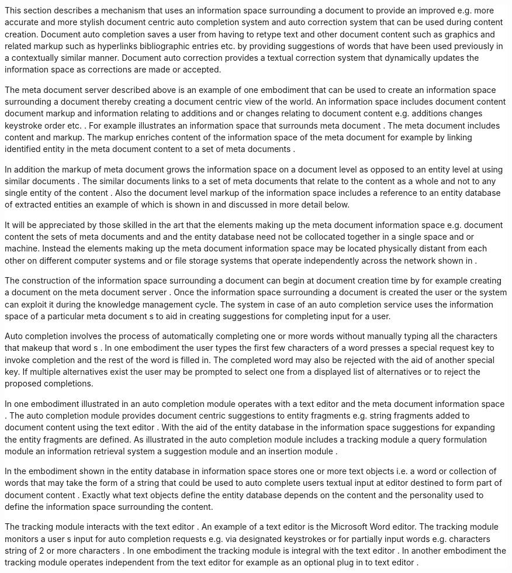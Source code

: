 This section describes a mechanism that uses an information space surrounding a document to provide an improved e.g. more accurate and more stylish document centric auto completion system and auto correction system that can be used during content creation. Document auto completion saves a user from having to retype text and other document content such as graphics and related markup such as hyperlinks bibliographic entries etc. by providing suggestions of words that have been used previously in a contextually similar manner. Document auto correction provides a textual correction system that dynamically updates the information space as corrections are made or accepted.

The meta document server described above is an example of one embodiment that can be used to create an information space surrounding a document thereby creating a document centric view of the world. An information space includes document content document markup and information relating to additions and or changes relating to document content e.g. additions changes keystroke order etc. . For example illustrates an information space that surrounds meta document . The meta document includes content and markup. The markup enriches content of the information space of the meta document for example by linking identified entity in the meta document content to a set of meta documents .

In addition the markup of meta document grows the information space on a document level as opposed to an entity level at using similar documents . The similar documents links to a set of meta documents that relate to the content as a whole and not to any single entity of the content . Also the document level markup of the information space includes a reference to an entity database of extracted entities an example of which is shown in and discussed in more detail below.

It will be appreciated by those skilled in the art that the elements making up the meta document information space e.g. document content the sets of meta documents and and the entity database need not be collocated together in a single space and or machine. Instead the elements making up the meta document information space may be located physically distant from each other on different computer systems and or file storage systems that operate independently across the network shown in .

The construction of the information space surrounding a document can begin at document creation time by for example creating a document on the meta document server . Once the information space surrounding a document is created the user or the system can exploit it during the knowledge management cycle. The system in case of an auto completion service uses the information space of a particular meta document s to aid in creating suggestions for completing input for a user.

Auto completion involves the process of automatically completing one or more words without manually typing all the characters that makeup that word s . In one embodiment the user types the first few characters of a word presses a special request key to invoke completion and the rest of the word is filled in. The completed word may also be rejected with the aid of another special key. If multiple alternatives exist the user may be prompted to select one from a displayed list of alternatives or to reject the proposed completions.

In one embodiment illustrated in an auto completion module operates with a text editor and the meta document information space . The auto completion module provides document centric suggestions to entity fragments e.g. string fragments added to document content using the text editor . With the aid of the entity database in the information space suggestions for expanding the entity fragments are defined. As illustrated in the auto completion module includes a tracking module a query formulation module an information retrieval system a suggestion module and an insertion module .

In the embodiment shown in the entity database in information space stores one or more text objects i.e. a word or collection of words that may take the form of a string that could be used to auto complete users textual input at editor destined to form part of document content . Exactly what text objects define the entity database depends on the content and the personality used to define the information space surrounding the content.

The tracking module interacts with the text editor . An example of a text editor is the Microsoft Word editor. The tracking module monitors a user s input for auto completion requests e.g. via designated keystrokes or for partially input words e.g. characters string of 2 or more characters . In one embodiment the tracking module is integral with the text editor . In another embodiment the tracking module operates independent from the text editor for example as an optional plug in to text editor .
